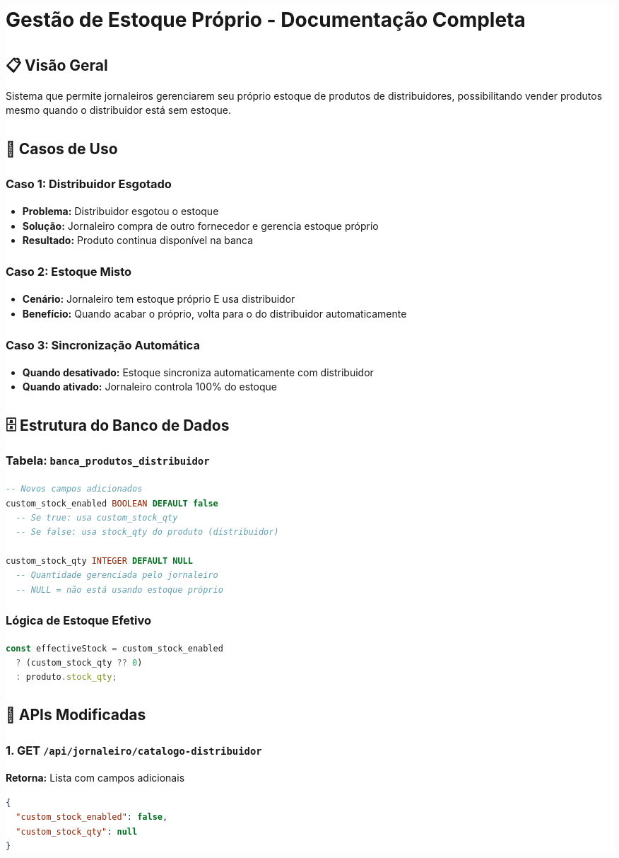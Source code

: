 # Gestão de Estoque Próprio - Documentação Completa

## 📋 Visão Geral

Sistema que permite jornaleiros gerenciarem seu próprio estoque de produtos de distribuidores, possibilitando vender produtos mesmo quando o distribuidor está sem estoque.

## 🎯 Casos de Uso

### Caso 1: Distribuidor Esgotado
- **Problema:** Distribuidor esgotou o estoque
- **Solução:** Jornaleiro compra de outro fornecedor e gerencia estoque próprio
- **Resultado:** Produto continua disponível na banca

### Caso 2: Estoque Misto
- **Cenário:** Jornaleiro tem estoque próprio E usa distribuidor
- **Benefício:** Quando acabar o próprio, volta para o do distribuidor automaticamente

### Caso 3: Sincronização Automática
- **Quando desativado:** Estoque sincroniza automaticamente com distribuidor
- **Quando ativado:** Jornaleiro controla 100% do estoque

## 🗄️ Estrutura do Banco de Dados

### Tabela: `banca_produtos_distribuidor`

```sql
-- Novos campos adicionados
custom_stock_enabled BOOLEAN DEFAULT false
  -- Se true: usa custom_stock_qty
  -- Se false: usa stock_qty do produto (distribuidor)

custom_stock_qty INTEGER DEFAULT NULL
  -- Quantidade gerenciada pelo jornaleiro
  -- NULL = não está usando estoque próprio
```

### Lógica de Estoque Efetivo

```typescript
const effectiveStock = custom_stock_enabled 
  ? (custom_stock_qty ?? 0)
  : produto.stock_qty;
```

## 🔧 APIs Modificadas

### 1. GET `/api/jornaleiro/catalogo-distribuidor`
**Retorna:** Lista com campos adicionais
```json
{
  "custom_stock_enabled": false,
  "custom_stock_qty": null
}
```
